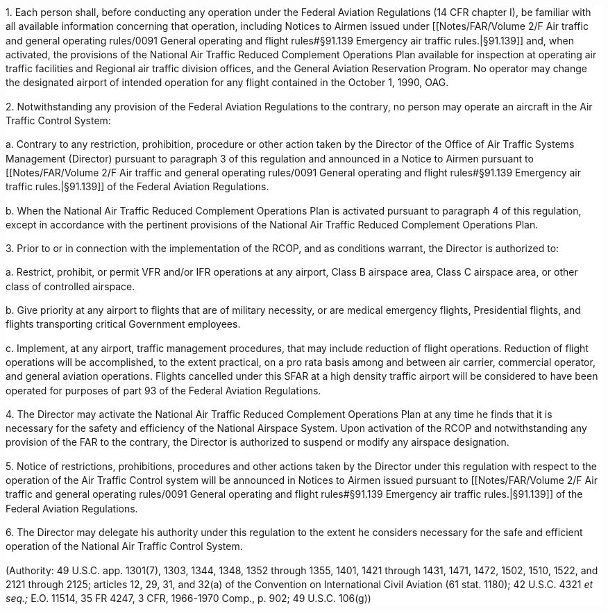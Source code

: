 1\. Each person shall, before conducting any operation under the Federal Aviation Regulations (14 CFR chapter I), be familiar with all available information concerning that operation, including Notices to Airmen issued under [[Notes/FAR/Volume 2/F Air traffic and general operating rules/0091 General operating and flight rules#§91.139   Emergency air traffic rules.\|§91.139]] and, when activated, the provisions of the National Air Traffic Reduced Complement Operations Plan available for inspection at operating air traffic facilities and Regional air traffic division offices, and the General Aviation Reservation Program. No operator may change the designated airport of intended operation for any flight contained in the October 1, 1990, OAG.

2\. Notwithstanding any provision of the Federal Aviation Regulations to the contrary, no person may operate an aircraft in the Air Traffic Control System:

a\. Contrary to any restriction, prohibition, procedure or other action taken by the Director of the Office of Air Traffic Systems Management (Director) pursuant to paragraph 3 of this regulation and announced in a Notice to Airmen pursuant to [[Notes/FAR/Volume 2/F Air traffic and general operating rules/0091 General operating and flight rules#§91.139   Emergency air traffic rules.\|§91.139]] of the Federal Aviation Regulations.

b\. When the National Air Traffic Reduced Complement Operations Plan is activated pursuant to paragraph 4 of this regulation, except in accordance with the pertinent provisions of the National Air Traffic Reduced Complement Operations Plan.

3\. Prior to or in connection with the implementation of the RCOP, and as conditions warrant, the Director is authorized to:

a\. Restrict, prohibit, or permit VFR and/or IFR operations at any airport, Class B airspace area, Class C airspace area, or other class of controlled airspace.

b\. Give priority at any airport to flights that are of military necessity, or are medical emergency flights, Presidential flights, and flights transporting critical Government employees.

c\. Implement, at any airport, traffic management procedures, that may include reduction of flight operations. Reduction of flight operations will be accomplished, to the extent practical, on a pro rata basis among and between air carrier, commercial operator, and general aviation operations. Flights cancelled under this SFAR at a high density traffic airport will be considered to have been operated for purposes of part 93 of the Federal Aviation Regulations.

4\. The Director may activate the National Air Traffic Reduced Complement Operations Plan at any time he finds that it is necessary for the safety and efficiency of the National Airspace System. Upon activation of the RCOP and notwithstanding any provision of the FAR to the contrary, the Director is authorized to suspend or modify any airspace designation.

5\. Notice of restrictions, prohibitions, procedures and other actions taken by the Director under this regulation with respect to the operation of the Air Traffic Control system will be announced in Notices to Airmen issued pursuant to [[Notes/FAR/Volume 2/F Air traffic and general operating rules/0091 General operating and flight rules#§91.139   Emergency air traffic rules.\|§91.139]] of the Federal Aviation Regulations.

6\. The Director may delegate his authority under this regulation to the extent he considers necessary for the safe and efficient operation of the National Air Traffic Control System.

(Authority: 49 U.S.C. app. 1301(7), 1303, 1344, 1348, 1352 through 1355, 1401, 1421 through 1431, 1471, 1472, 1502, 1510, 1522, and 2121 through 2125; articles 12, 29, 31, and 32(a) of the Convention on International Civil Aviation (61 stat. 1180); 42 U.S.C. 4321 *et seq.;* E.O. 11514, 35 FR 4247, 3 CFR, 1966-1970 Comp., p. 902; 49 U.S.C. 106(g))
